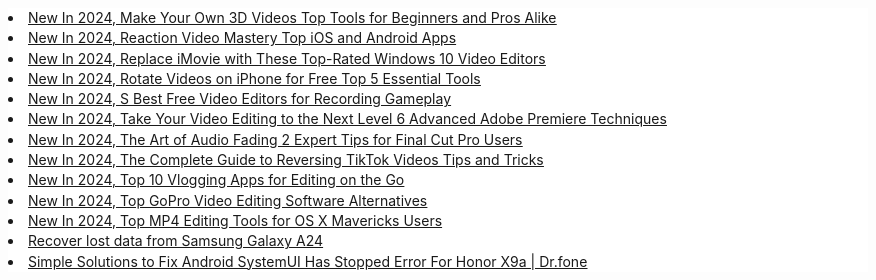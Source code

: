 <li><a href="https://ai-video-tools.techidaily.com/new-in-2024-make-your-own-3d-videos-top-tools-for-beginners-and-pros-alike/"><u>New In 2024, Make Your Own 3D Videos Top Tools for Beginners and Pros Alike</u></a></li>
<li><a href="https://ai-video-tools.techidaily.com/new-in-2024-reaction-video-mastery-top-ios-and-android-apps/"><u>New In 2024, Reaction Video Mastery Top iOS and Android Apps</u></a></li>
<li><a href="https://ai-video-tools.techidaily.com/new-in-2024-replace-imovie-with-these-top-rated-windows-10-video-editors/"><u>New In 2024, Replace iMovie with These Top-Rated Windows 10 Video Editors</u></a></li>
<li><a href="https://ai-video-tools.techidaily.com/new-in-2024-rotate-videos-on-iphone-for-free-top-5-essential-tools/"><u>New In 2024, Rotate Videos on iPhone for Free Top 5 Essential Tools</u></a></li>
<li><a href="https://ai-video-tools.techidaily.com/new-in-2024-s-best-free-video-editors-for-recording-gameplay/"><u>New In 2024, S Best Free Video Editors for Recording Gameplay</u></a></li>
<li><a href="https://ai-video-tools.techidaily.com/new-in-2024-take-your-video-editing-to-the-next-level-6-advanced-adobe-premiere-techniques/"><u>New In 2024, Take Your Video Editing to the Next Level 6 Advanced Adobe Premiere Techniques</u></a></li>
<li><a href="https://ai-video-tools.techidaily.com/new-in-2024-the-art-of-audio-fading-2-expert-tips-for-final-cut-pro-users/"><u>New In 2024, The Art of Audio Fading 2 Expert Tips for Final Cut Pro Users</u></a></li>
<li><a href="https://ai-video-tools.techidaily.com/new-in-2024-the-complete-guide-to-reversing-tiktok-videos-tips-and-tricks/"><u>New In 2024, The Complete Guide to Reversing TikTok Videos Tips and Tricks</u></a></li>
<li><a href="https://ai-video-tools.techidaily.com/new-in-2024-top-10-vlogging-apps-for-editing-on-the-go/"><u>New In 2024, Top 10 Vlogging Apps for Editing on the Go</u></a></li>
<li><a href="https://ai-video-tools.techidaily.com/new-in-2024-top-gopro-video-editing-software-alternatives/"><u>New In 2024, Top GoPro Video Editing Software Alternatives</u></a></li>
<li><a href="https://ai-video-tools.techidaily.com/new-in-2024-top-mp4-editing-tools-for-os-x-mavericks-users/"><u>New In 2024, Top MP4 Editing Tools for OS X Mavericks Users</u></a></li>
<li><a href="https://review-topics.techidaily.com/recover-lost-data-from-samsung-galaxy-a24-by-fonelab-android-recover-data/"><u>Recover lost data from Samsung Galaxy A24</u></a></li>
<li><a href="https://howto.techidaily.com/simple-solutions-to-fix-android-systemui-has-stopped-error-for-honor-x9a-drfone-by-drfone-fix-android-problems-fix-android-problems/"><u>Simple Solutions to Fix Android SystemUI Has Stopped Error For Honor X9a | Dr.fone</u></a></li>
</ul></div>

